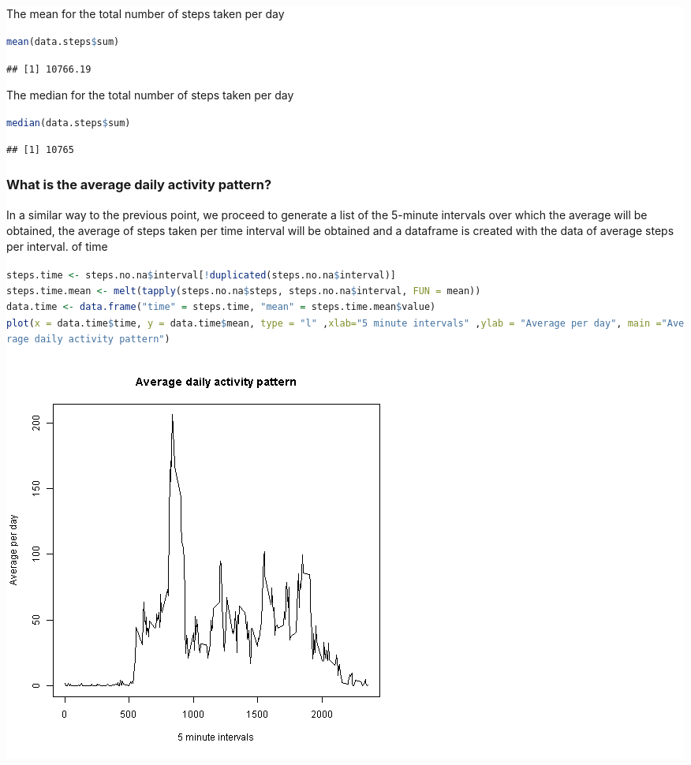 The mean for the total number of steps taken per day

```r
mean(data.steps$sum)
```

```
## [1] 10766.19
```

The median for the total number of steps taken per day

```r
median(data.steps$sum)
```

```
## [1] 10765
```

### What is the average daily activity pattern?

In a similar way to the previous point, we proceed to generate a list of the 5-minute intervals over which the average will be obtained, the average of steps taken per time interval will be obtained and a dataframe is created with the data of average steps per interval. of time


```r
steps.time <- steps.no.na$interval[!duplicated(steps.no.na$interval)]						
steps.time.mean <- melt(tapply(steps.no.na$steps, steps.no.na$interval, FUN = mean))		 
data.time <- data.frame("time" = steps.time, "mean" = steps.time.mean$value)				 
plot(x = data.time$time, y = data.time$mean, type = "l" ,xlab="5 minute intervals" ,ylab = "Average per day", main ="Average daily activity pattern")
```

![plot of chunk unnamed-chunk-10](figure/unnamed-chunk-10-1.png)
